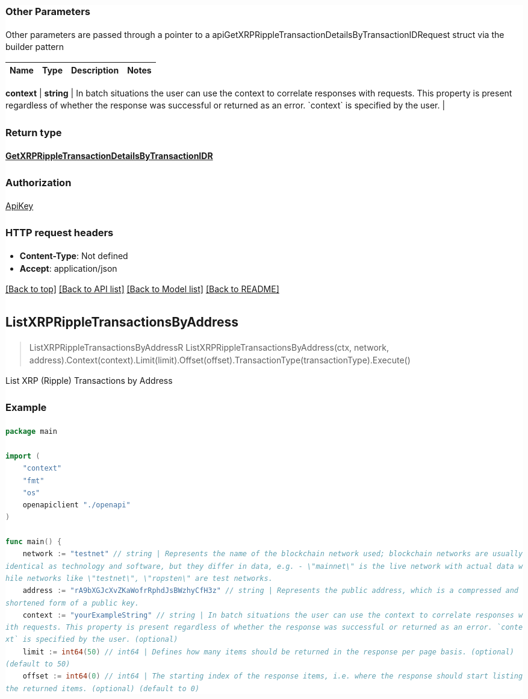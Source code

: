 ### Other Parameters

Other parameters are passed through a pointer to a apiGetXRPRippleTransactionDetailsByTransactionIDRequest struct via the builder pattern


Name | Type | Description  | Notes
------------- | ------------- | ------------- | -------------


 **context** | **string** | In batch situations the user can use the context to correlate responses with requests. This property is present regardless of whether the response was successful or returned as an error. &#x60;context&#x60; is specified by the user. | 

### Return type

[**GetXRPRippleTransactionDetailsByTransactionIDR**](GetXRPRippleTransactionDetailsByTransactionIDR.md)

### Authorization

[ApiKey](../README.md#ApiKey)

### HTTP request headers

- **Content-Type**: Not defined
- **Accept**: application/json

[[Back to top]](#) [[Back to API list]](../README.md#documentation-for-api-endpoints)
[[Back to Model list]](../README.md#documentation-for-models)
[[Back to README]](../README.md)


## ListXRPRippleTransactionsByAddress

> ListXRPRippleTransactionsByAddressR ListXRPRippleTransactionsByAddress(ctx, network, address).Context(context).Limit(limit).Offset(offset).TransactionType(transactionType).Execute()

List XRP (Ripple) Transactions by Address



### Example

```go
package main

import (
    "context"
    "fmt"
    "os"
    openapiclient "./openapi"
)

func main() {
    network := "testnet" // string | Represents the name of the blockchain network used; blockchain networks are usually identical as technology and software, but they differ in data, e.g. - \"mainnet\" is the live network with actual data while networks like \"testnet\", \"ropsten\" are test networks.
    address := "rA9bXGJcXvZKaWofrRphdJsBWzhyCfH3z" // string | Represents the public address, which is a compressed and shortened form of a public key.
    context := "yourExampleString" // string | In batch situations the user can use the context to correlate responses with requests. This property is present regardless of whether the response was successful or returned as an error. `context` is specified by the user. (optional)
    limit := int64(50) // int64 | Defines how many items should be returned in the response per page basis. (optional) (default to 50)
    offset := int64(0) // int64 | The starting index of the response items, i.e. where the response should start listing the returned items. (optional) (default to 0)
```